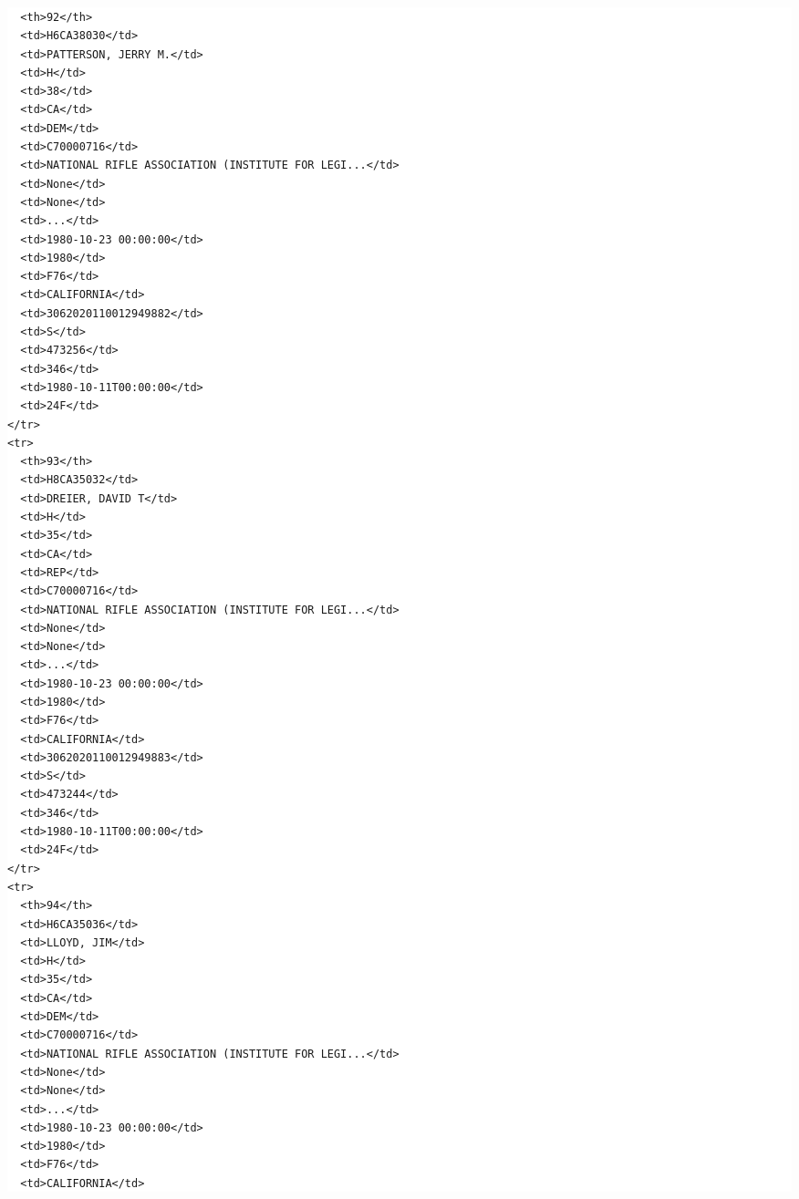       <th>92</th>
      <td>H6CA38030</td>
      <td>PATTERSON, JERRY M.</td>
      <td>H</td>
      <td>38</td>
      <td>CA</td>
      <td>DEM</td>
      <td>C70000716</td>
      <td>NATIONAL RIFLE ASSOCIATION (INSTITUTE FOR LEGI...</td>
      <td>None</td>
      <td>None</td>
      <td>...</td>
      <td>1980-10-23 00:00:00</td>
      <td>1980</td>
      <td>F76</td>
      <td>CALIFORNIA</td>
      <td>3062020110012949882</td>
      <td>S</td>
      <td>473256</td>
      <td>346</td>
      <td>1980-10-11T00:00:00</td>
      <td>24F</td>
    </tr>
    <tr>
      <th>93</th>
      <td>H8CA35032</td>
      <td>DREIER, DAVID T</td>
      <td>H</td>
      <td>35</td>
      <td>CA</td>
      <td>REP</td>
      <td>C70000716</td>
      <td>NATIONAL RIFLE ASSOCIATION (INSTITUTE FOR LEGI...</td>
      <td>None</td>
      <td>None</td>
      <td>...</td>
      <td>1980-10-23 00:00:00</td>
      <td>1980</td>
      <td>F76</td>
      <td>CALIFORNIA</td>
      <td>3062020110012949883</td>
      <td>S</td>
      <td>473244</td>
      <td>346</td>
      <td>1980-10-11T00:00:00</td>
      <td>24F</td>
    </tr>
    <tr>
      <th>94</th>
      <td>H6CA35036</td>
      <td>LLOYD, JIM</td>
      <td>H</td>
      <td>35</td>
      <td>CA</td>
      <td>DEM</td>
      <td>C70000716</td>
      <td>NATIONAL RIFLE ASSOCIATION (INSTITUTE FOR LEGI...</td>
      <td>None</td>
      <td>None</td>
      <td>...</td>
      <td>1980-10-23 00:00:00</td>
      <td>1980</td>
      <td>F76</td>
      <td>CALIFORNIA</td>